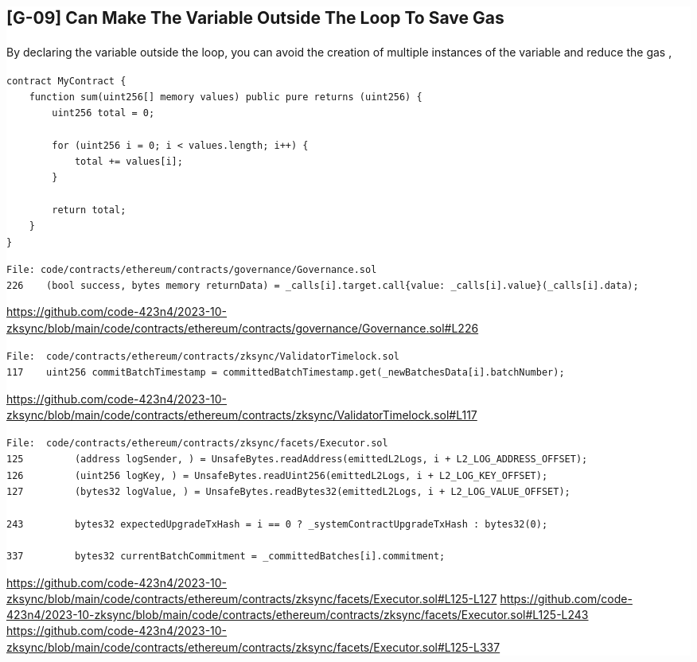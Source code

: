

## [G-09] Can Make The Variable Outside The Loop To Save Gas 

By declaring the variable outside the loop, you can avoid the creation of multiple instances of the variable and reduce the gas ,

```
contract MyContract {
    function sum(uint256[] memory values) public pure returns (uint256) {
        uint256 total = 0;
        
        for (uint256 i = 0; i < values.length; i++) {
            total += values[i];
        }
        
        return total;
    }
}
```
```solidity
File: code/contracts/ethereum/contracts/governance/Governance.sol
226    (bool success, bytes memory returnData) = _calls[i].target.call{value: _calls[i].value}(_calls[i].data);
```
https://github.com/code-423n4/2023-10-zksync/blob/main/code/contracts/ethereum/contracts/governance/Governance.sol#L226


```solidity
File:  code/contracts/ethereum/contracts/zksync/ValidatorTimelock.sol
117    uint256 commitBatchTimestamp = committedBatchTimestamp.get(_newBatchesData[i].batchNumber); 
```
https://github.com/code-423n4/2023-10-zksync/blob/main/code/contracts/ethereum/contracts/zksync/ValidatorTimelock.sol#L117


```solidity
File:  code/contracts/ethereum/contracts/zksync/facets/Executor.sol
125         (address logSender, ) = UnsafeBytes.readAddress(emittedL2Logs, i + L2_LOG_ADDRESS_OFFSET);
126         (uint256 logKey, ) = UnsafeBytes.readUint256(emittedL2Logs, i + L2_LOG_KEY_OFFSET);
127         (bytes32 logValue, ) = UnsafeBytes.readBytes32(emittedL2Logs, i + L2_LOG_VALUE_OFFSET);

243         bytes32 expectedUpgradeTxHash = i == 0 ? _systemContractUpgradeTxHash : bytes32(0);

337         bytes32 currentBatchCommitment = _committedBatches[i].commitment;
```
https://github.com/code-423n4/2023-10-zksync/blob/main/code/contracts/ethereum/contracts/zksync/facets/Executor.sol#L125-L127
https://github.com/code-423n4/2023-10-zksync/blob/main/code/contracts/ethereum/contracts/zksync/facets/Executor.sol#L125-L243
https://github.com/code-423n4/2023-10-zksync/blob/main/code/contracts/ethereum/contracts/zksync/facets/Executor.sol#L125-L337
